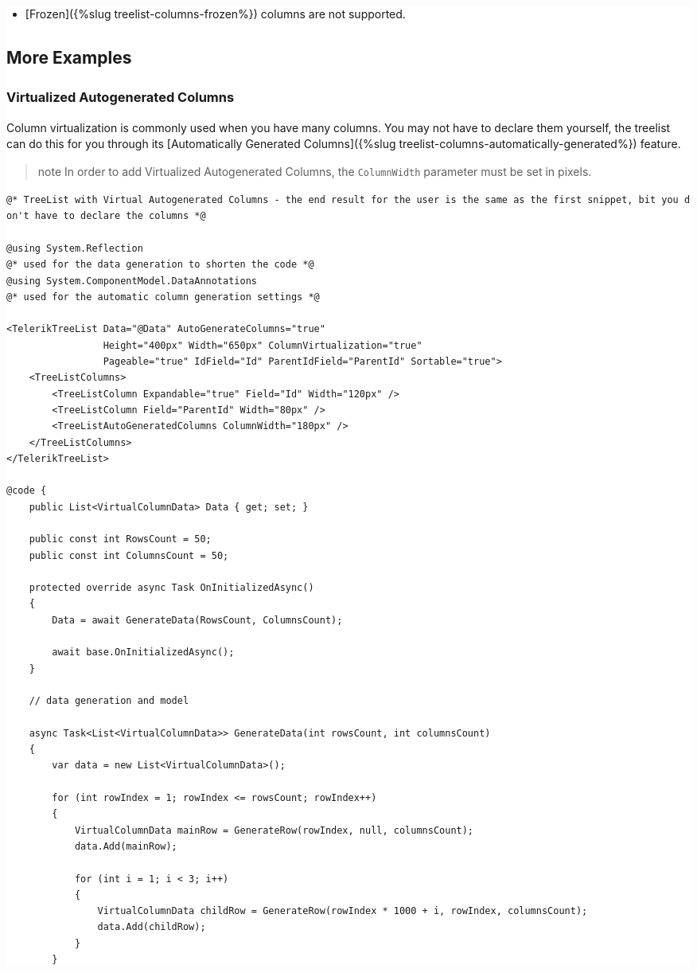 * [Frozen]({%slug treelist-columns-frozen%}) columns are not supported.

## More Examples

### Virtualized Autogenerated Columns

Column virtualization is commonly used when you have many columns. You may not have to declare them yourself, the treelist can do this for you through its [Automatically Generated Columns]({%slug treelist-columns-automatically-generated%}) feature.

>note In order to add Virtualized Autogenerated Columns, the `ColumnWidth` parameter must be set in pixels.

````CSHTML
@* TreeList with Virtual Autogenerated Columns - the end result for the user is the same as the first snippet, bit you don't have to declare the columns *@

@using System.Reflection
@* used for the data generation to shorten the code *@
@using System.ComponentModel.DataAnnotations
@* used for the automatic column generation settings *@

<TelerikTreeList Data="@Data" AutoGenerateColumns="true"
                 Height="400px" Width="650px" ColumnVirtualization="true"
                 Pageable="true" IdField="Id" ParentIdField="ParentId" Sortable="true">
    <TreeListColumns>
        <TreeListColumn Expandable="true" Field="Id" Width="120px" />
        <TreeListColumn Field="ParentId" Width="80px" />
        <TreeListAutoGeneratedColumns ColumnWidth="180px" />
    </TreeListColumns>
</TelerikTreeList>

@code {
    public List<VirtualColumnData> Data { get; set; }

    public const int RowsCount = 50;
    public const int ColumnsCount = 50;

    protected override async Task OnInitializedAsync()
    {
        Data = await GenerateData(RowsCount, ColumnsCount);

        await base.OnInitializedAsync();
    }

    // data generation and model

    async Task<List<VirtualColumnData>> GenerateData(int rowsCount, int columnsCount)
    {
        var data = new List<VirtualColumnData>();

        for (int rowIndex = 1; rowIndex <= rowsCount; rowIndex++)
        {
            VirtualColumnData mainRow = GenerateRow(rowIndex, null, columnsCount);
            data.Add(mainRow);

            for (int i = 1; i < 3; i++)
            {
                VirtualColumnData childRow = GenerateRow(rowIndex * 1000 + i, rowIndex, columnsCount);
                data.Add(childRow);
            }
        }

````